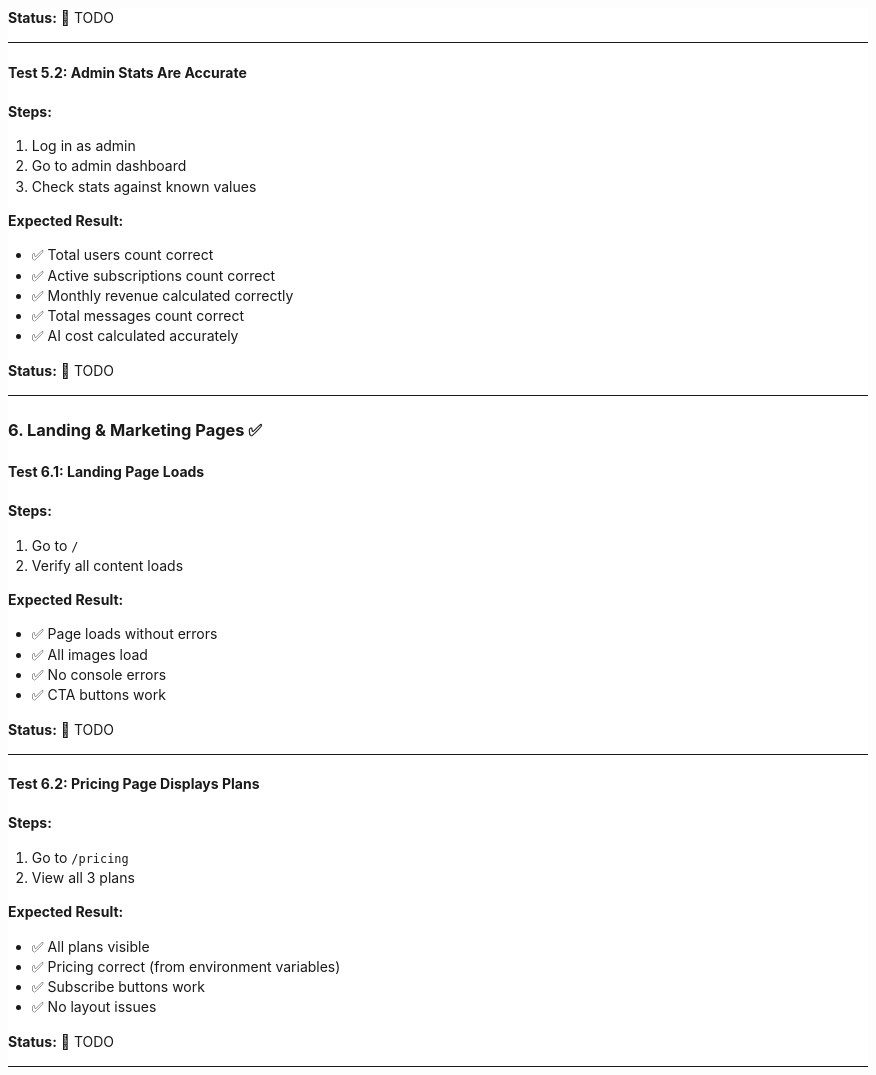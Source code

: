 **Status:** 🔴 TODO

---

#### Test 5.2: Admin Stats Are Accurate

**Steps:**
1. Log in as admin
2. Go to admin dashboard
3. Check stats against known values

**Expected Result:**
- ✅ Total users count correct
- ✅ Active subscriptions count correct
- ✅ Monthly revenue calculated correctly
- ✅ Total messages count correct
- ✅ AI cost calculated accurately

**Status:** 🔴 TODO

---

### 6. Landing & Marketing Pages ✅

#### Test 6.1: Landing Page Loads

**Steps:**
1. Go to `/`
2. Verify all content loads

**Expected Result:**
- ✅ Page loads without errors
- ✅ All images load
- ✅ No console errors
- ✅ CTA buttons work

**Status:** 🔴 TODO

---

#### Test 6.2: Pricing Page Displays Plans

**Steps:**
1. Go to `/pricing`
2. View all 3 plans

**Expected Result:**
- ✅ All plans visible
- ✅ Pricing correct (from environment variables)
- ✅ Subscribe buttons work
- ✅ No layout issues

**Status:** 🔴 TODO

---
